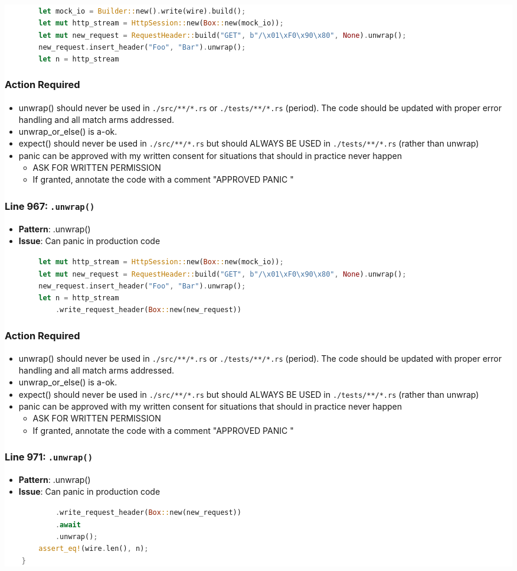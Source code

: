 ```rust
        let mock_io = Builder::new().write(wire).build();
        let mut http_stream = HttpSession::new(Box::new(mock_io));
        let mut new_request = RequestHeader::build("GET", b"/\x01\xF0\x90\x80", None).unwrap();
        new_request.insert_header("Foo", "Bar").unwrap();
        let n = http_stream
```

### Action Required

- unwrap() should never be used in `./src/**/*.rs` or `./tests/**/*.rs` (period). The code should be updated with proper error handling and all match arms addressed.
- unwrap_or_else() is a-ok. 
- expect() should never be used in `./src/**/*.rs` but should ALWAYS BE USED in `./tests/**/*.rs` (rather than unwrap)
- panic can be approved with my written consent for situations that should in practice never happen  
  - ASK FOR WRITTEN PERMISSION
  - If granted, annotate the code with a comment "APPROVED PANIC "


### Line 967: `.unwrap()`

- **Pattern**: .unwrap()
- **Issue**: Can panic in production code

```rust
        let mut http_stream = HttpSession::new(Box::new(mock_io));
        let mut new_request = RequestHeader::build("GET", b"/\x01\xF0\x90\x80", None).unwrap();
        new_request.insert_header("Foo", "Bar").unwrap();
        let n = http_stream
            .write_request_header(Box::new(new_request))
```

### Action Required

- unwrap() should never be used in `./src/**/*.rs` or `./tests/**/*.rs` (period). The code should be updated with proper error handling and all match arms addressed.
- unwrap_or_else() is a-ok. 
- expect() should never be used in `./src/**/*.rs` but should ALWAYS BE USED in `./tests/**/*.rs` (rather than unwrap)
- panic can be approved with my written consent for situations that should in practice never happen  
  - ASK FOR WRITTEN PERMISSION
  - If granted, annotate the code with a comment "APPROVED PANIC "


### Line 971: `.unwrap()`

- **Pattern**: .unwrap()
- **Issue**: Can panic in production code

```rust
            .write_request_header(Box::new(new_request))
            .await
            .unwrap();
        assert_eq!(wire.len(), n);
    }
```
